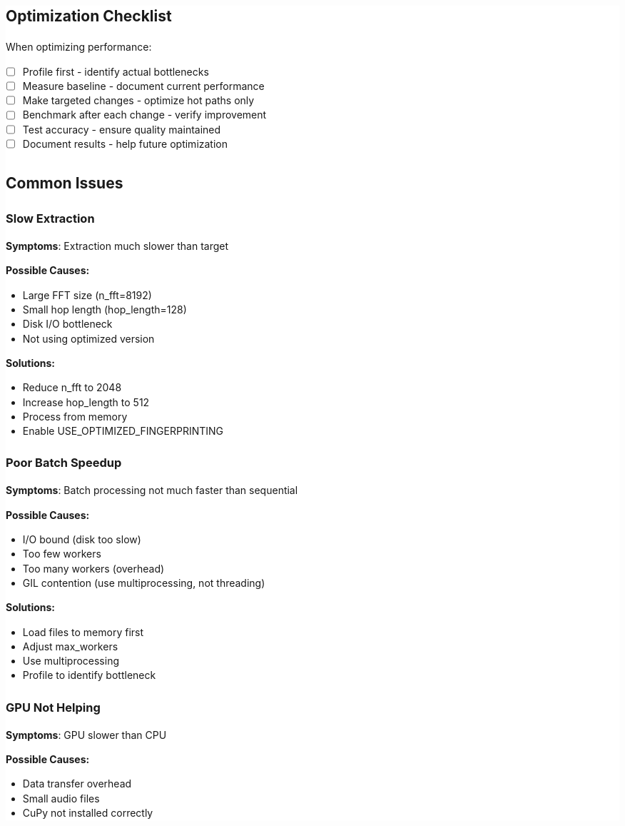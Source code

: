 ## Optimization Checklist

When optimizing performance:

- [ ] Profile first - identify actual bottlenecks
- [ ] Measure baseline - document current performance
- [ ] Make targeted changes - optimize hot paths only
- [ ] Benchmark after each change - verify improvement
- [ ] Test accuracy - ensure quality maintained
- [ ] Document results - help future optimization

## Common Issues

### Slow Extraction

**Symptoms**: Extraction much slower than target

**Possible Causes:**
- Large FFT size (n_fft=8192)
- Small hop length (hop_length=128)
- Disk I/O bottleneck
- Not using optimized version

**Solutions:**
- Reduce n_fft to 2048
- Increase hop_length to 512
- Process from memory
- Enable USE_OPTIMIZED_FINGERPRINTING

### Poor Batch Speedup

**Symptoms**: Batch processing not much faster than sequential

**Possible Causes:**
- I/O bound (disk too slow)
- Too few workers
- Too many workers (overhead)
- GIL contention (use multiprocessing, not threading)

**Solutions:**
- Load files to memory first
- Adjust max_workers
- Use multiprocessing
- Profile to identify bottleneck

### GPU Not Helping

**Symptoms**: GPU slower than CPU

**Possible Causes:**
- Data transfer overhead
- Small audio files
- CuPy not installed correctly

